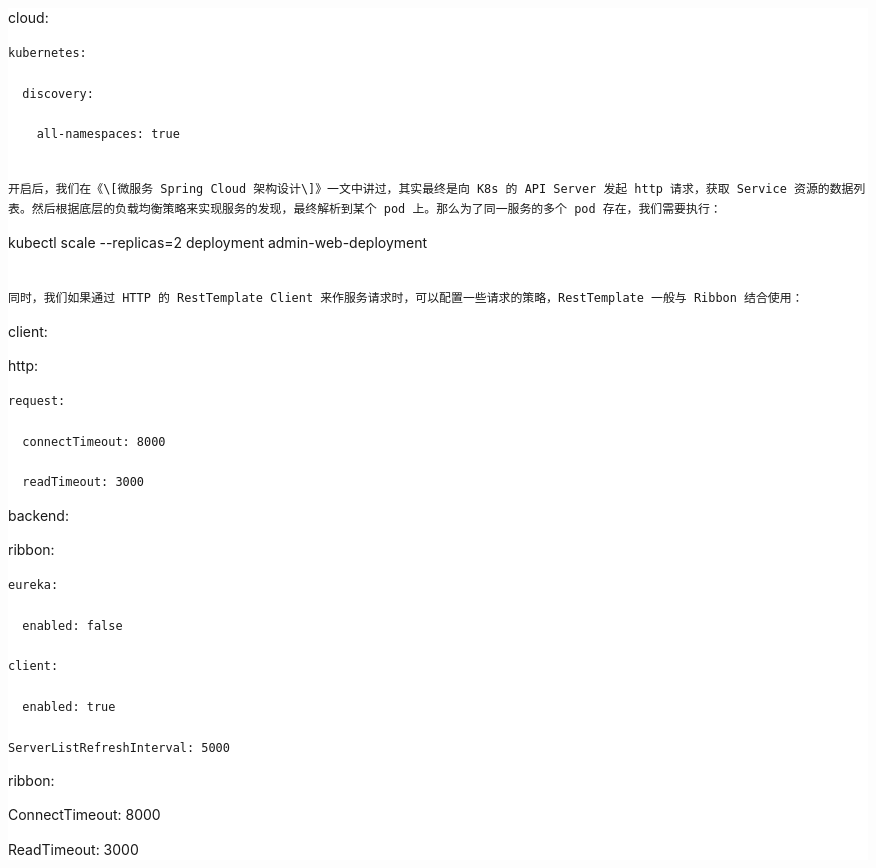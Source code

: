 cloud:

```
kubernetes:

  discovery:

    all-namespaces: true
```

```

开启后，我们在《\[微服务 Spring Cloud 架构设计\]》一文中讲过，其实最终是向 K8s 的 API Server 发起 http 请求，获取 Service 资源的数据列表。然后根据底层的负载均衡策略来实现服务的发现，最终解析到某个 pod 上。那么为了同一服务的多个 pod 存在，我们需要执行：

```

kubectl scale --replicas=2 deployment admin-web-deployment

```

同时，我们如果通过 HTTP 的 RestTemplate Client 来作服务请求时，可以配置一些请求的策略，RestTemplate 一般与 Ribbon 结合使用：

```

client:

http:

```
request:

  connectTimeout: 8000

  readTimeout: 3000
```

backend:

ribbon:

```
eureka:

  enabled: false

client:

  enabled: true

ServerListRefreshInterval: 5000
```

ribbon:

ConnectTimeout: 8000

ReadTimeout: 3000
